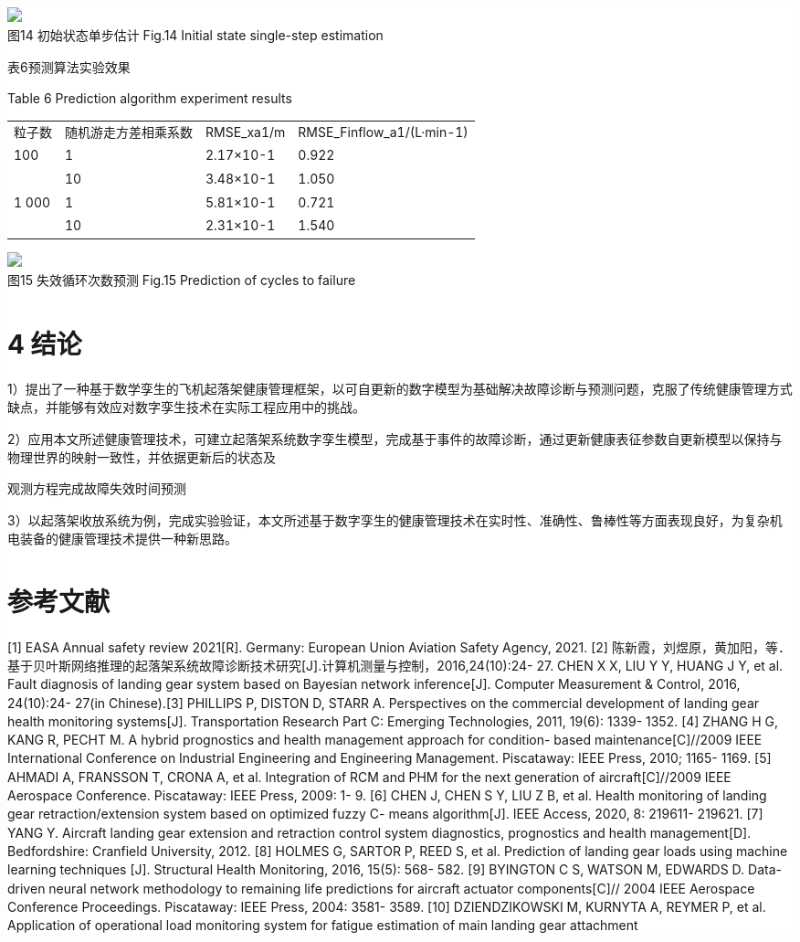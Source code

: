 ![](https://cdn-mineru.openxlab.org.cn/result/2025-09-13/fc11fb36-4e1e-4490-bdba-3449c95e8935/eb1785cb0cfa11712be40c605710bc5ffc0558d60df52f5a95acf08fb6a6350e.jpg)  
图14 初始状态单步估计 Fig.14 Initial state single-step estimation

表6预测算法实验效果

Table 6 Prediction algorithm experiment results  

<table><tr><td>粒子数</td><td>随机游走方差相乘系数</td><td>RMSE_xa1/m</td><td>RMSE_Finflow_a1/(L·min-1)</td></tr><tr><td rowspan="2">100</td><td>1</td><td>2.17×10-1</td><td>0.922</td></tr><tr><td>10</td><td>3.48×10-1</td><td>1.050</td></tr><tr><td rowspan="2">1 000</td><td>1</td><td>5.81×10-1</td><td>0.721</td></tr><tr><td>10</td><td>2.31×10-1</td><td>1.540</td></tr></table>

![](https://cdn-mineru.openxlab.org.cn/result/2025-09-13/fc11fb36-4e1e-4490-bdba-3449c95e8935/b495b7f7bd0b910a439ca6063760c9cc42b130a5e9d05b95af7d5ed2b897c421.jpg)  
图15 失效循环次数预测 Fig.15 Prediction of cycles to failure

# 4 结论

1）提出了一种基于数学孪生的飞机起落架健康管理框架，以可自更新的数字模型为基础解决故障诊断与预测问题，克服了传统健康管理方式缺点，并能够有效应对数字孪生技术在实际工程应用中的挑战。

2）应用本文所述健康管理技术，可建立起落架系统数字孪生模型，完成基于事件的故障诊断，通过更新健康表征参数自更新模型以保持与物理世界的映射一致性，并依据更新后的状态及

观测方程完成故障失效时间预测

3）以起落架收放系统为例，完成实验验证，本文所述基于数字孪生的健康管理技术在实时性、准确性、鲁棒性等方面表现良好，为复杂机电装备的健康管理技术提供一种新思路。

# 参考文献

[1] EASA Annual safety review 2021[R]. Germany: European Union Aviation Safety Agency, 2021. [2] 陈新霞，刘煜原，黄加阳，等．基于贝叶斯网络推理的起落架系统故障诊断技术研究[J].计算机测量与控制，2016,24(10):24- 27. CHEN X X, LIU Y Y, HUANG J Y, et al. Fault diagnosis of landing gear system based on Bayesian network inference[J]. Computer Measurement & Control, 2016, 24(10):24- 27(in Chinese).[3] PHILLIPS P, DISTON D, STARR A. Perspectives on the commercial development of landing gear health monitoring systems[J]. Transportation Research Part C: Emerging Technologies, 2011, 19(6): 1339- 1352. [4] ZHANG H G, KANG R, PECHT M. A hybrid prognostics and health management approach for condition- based maintenance[C]//2009 IEEE International Conference on Industrial Engineering and Engineering Management. Piscataway: IEEE Press, 2010; 1165- 1169. [5] AHMADI A, FRANSSON T, CRONA A, et al. Integration of RCM and PHM for the next generation of aircraft[C]//2009 IEEE Aerospace Conference. Piscataway: IEEE Press, 2009: 1- 9. [6] CHEN J, CHEN S Y, LIU Z B, et al. Health monitoring of landing gear retraction/extension system based on optimized fuzzy C- means algorithm[J]. IEEE Access, 2020, 8: 219611- 219621. [7] YANG Y. Aircraft landing gear extension and retraction control system diagnostics, prognostics and health management[D]. Bedfordshire: Cranfield University, 2012. [8] HOLMES G, SARTOR P, REED S, et al. Prediction of landing gear loads using machine learning techniques [J]. Structural Health Monitoring, 2016, 15(5): 568- 582. [9] BYINGTON C S, WATSON M, EDWARDS D. Data- driven neural network methodology to remaining life predictions for aircraft actuator components[C]// 2004 IEEE Aerospace Conference Proceedings. Piscataway: IEEE Press, 2004: 3581- 3589. [10] DZIENDZIKOWSKI M, KURNYTA A, REYMER P, et al. Application of operational load monitoring system for fatigue estimation of main landing gear attachment
